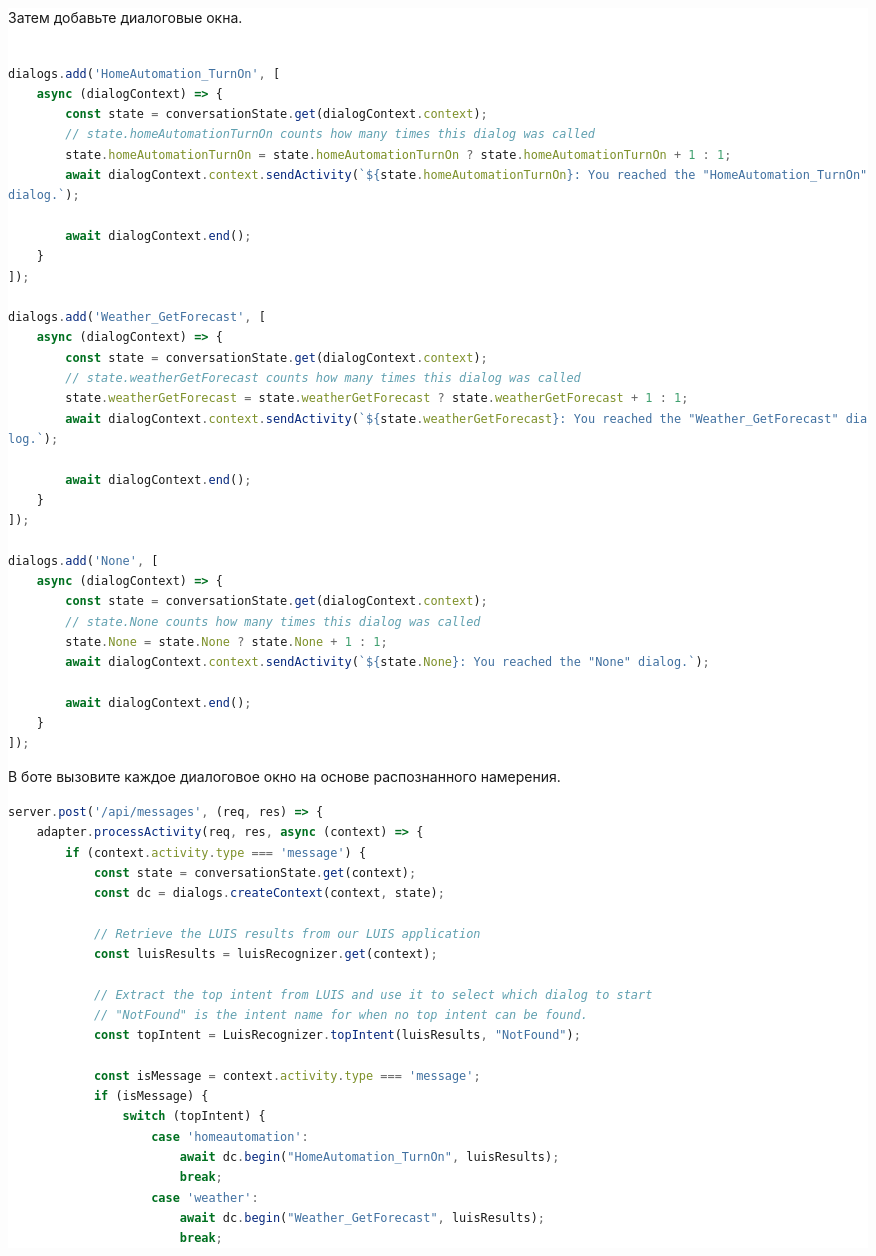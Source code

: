 Затем добавьте диалоговые окна.

```javascript

dialogs.add('HomeAutomation_TurnOn', [
    async (dialogContext) => {
        const state = conversationState.get(dialogContext.context);
        // state.homeAutomationTurnOn counts how many times this dialog was called 
        state.homeAutomationTurnOn = state.homeAutomationTurnOn ? state.homeAutomationTurnOn + 1 : 1;
        await dialogContext.context.sendActivity(`${state.homeAutomationTurnOn}: You reached the "HomeAutomation_TurnOn" dialog.`);

        await dialogContext.end();
    }
]);

dialogs.add('Weather_GetForecast', [
    async (dialogContext) => {
        const state = conversationState.get(dialogContext.context);
        // state.weatherGetForecast counts how many times this dialog was called  
        state.weatherGetForecast = state.weatherGetForecast ? state.weatherGetForecast + 1 : 1;
        await dialogContext.context.sendActivity(`${state.weatherGetForecast}: You reached the "Weather_GetForecast" dialog.`);

        await dialogContext.end();
    }
]);

dialogs.add('None', [
    async (dialogContext) => {
        const state = conversationState.get(dialogContext.context);
        // state.None counts how many times this dialog was called        
        state.None = state.None ? state.None + 1 : 1;
        await dialogContext.context.sendActivity(`${state.None}: You reached the "None" dialog.`);

        await dialogContext.end();
    }
]);
```

В боте вызовите каждое диалоговое окно на основе распознанного намерения.
```javascript
server.post('/api/messages', (req, res) => {
    adapter.processActivity(req, res, async (context) => {
        if (context.activity.type === 'message') {
            const state = conversationState.get(context);
            const dc = dialogs.createContext(context, state);

            // Retrieve the LUIS results from our LUIS application
            const luisResults = luisRecognizer.get(context);

            // Extract the top intent from LUIS and use it to select which dialog to start
            // "NotFound" is the intent name for when no top intent can be found.
            const topIntent = LuisRecognizer.topIntent(luisResults, "NotFound");

            const isMessage = context.activity.type === 'message';
            if (isMessage) {
                switch (topIntent) {
                    case 'homeautomation':                    
                        await dc.begin("HomeAutomation_TurnOn", luisResults);
                        break;
                    case 'weather':                    
                        await dc.begin("Weather_GetForecast", luisResults);
                        break;
```
